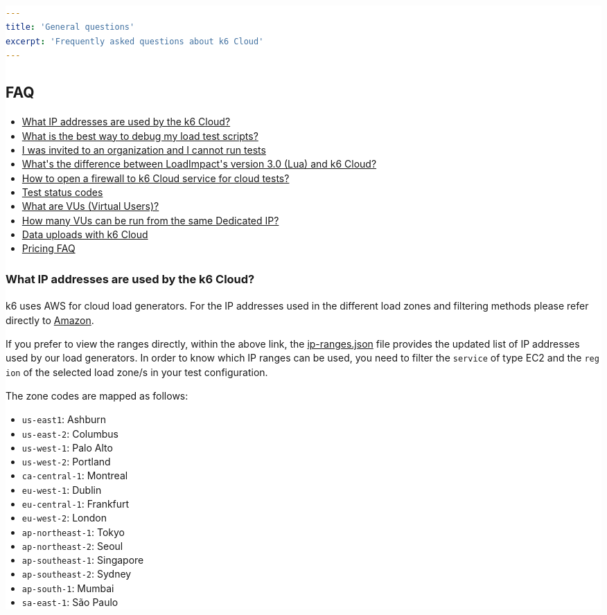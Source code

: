 ```yaml
---
title: 'General questions'
excerpt: 'Frequently asked questions about k6 Cloud'
---
```


## FAQ

- [What IP addresses are used by the k6 Cloud?](#what-ip-addresses-are-used-by-the-k6-cloud)
- [What is the best way to debug my load test scripts?](#what-is-the-best-way-to-debug-my-load-test-scripts)
- [I was invited to an organization and I cannot run tests](#i-was-invited-to-an-organization-and-i-cannot-run-tests)
- [What's the difference between LoadImpact's version 3.0 (Lua) and k6 Cloud?](#whats-the-difference-between-loadimpacts-version-3-0-lua-and-k6-cloud)
- [How to open a firewall to k6 Cloud service for cloud tests?](#how-to-open-a-firewall-to-k6-cloud-service-for-cloud-tests)
- [Test status codes](#test-status-codes)
- [What are VUs (Virtual Users)?](#what-are-vus-virtual-users)
- [How many VUs can be run from the same Dedicated IP?](#how-many-vus-can-be-run-from-the-same-dedicated-ip)
- [Data uploads with k6 Cloud](#data-uploads-with-k6-cloud)
- [Pricing FAQ](/cloud/cloud-faq/pricing-questions)

### What IP addresses are used by the k6 Cloud?

k6 uses AWS for cloud load generators. For the IP addresses used in the different load zones and filtering methods please refer directly to [Amazon](http://docs.aws.amazon.com/general/latest/gr/aws-ip-ranges.html).

If you prefer to view the ranges directly, within the above link, the [ip-ranges.json](https://ip-ranges.amazonaws.com/ip-ranges.json) file provides the updated list of IP addresses used by our load generators. In order to know which IP ranges can be used, you need to filter the `service` of type EC2 and the `region` of the selected load zone/s in your test configuration.

The zone codes are mapped as follows:

<Glossary>

- `us-east1`: Ashburn
- `us-east-2`: Columbus
- `us-west-1`: Palo Alto
- `us-west-2`: Portland
- `ca-central-1`: Montreal
- `eu-west-1`: Dublin
- `eu-central-1`:  Frankfurt
- `eu-west-2`:  London
- `ap-northeast-1`: Tokyo
- `ap-northeast-2`: Seoul
- `ap-southeast-1`: Singapore
- `ap-southeast-2`: Sydney
- `ap-south-1`:  Mumbai
- `sa-east-1`: São Paulo
